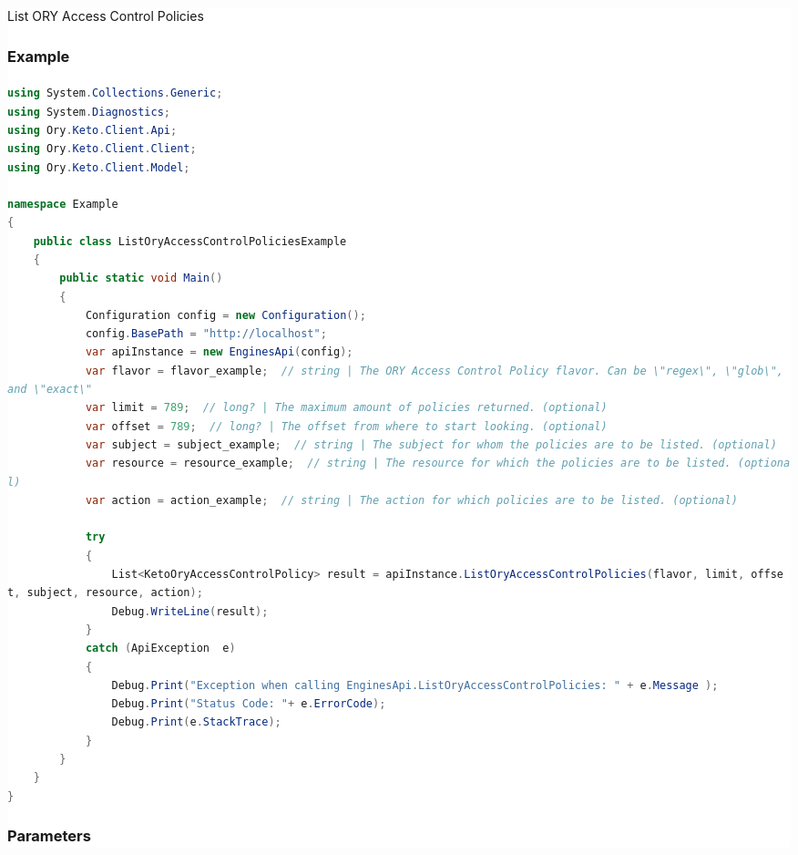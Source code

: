 

List ORY Access Control Policies

### Example
```csharp
using System.Collections.Generic;
using System.Diagnostics;
using Ory.Keto.Client.Api;
using Ory.Keto.Client.Client;
using Ory.Keto.Client.Model;

namespace Example
{
    public class ListOryAccessControlPoliciesExample
    {
        public static void Main()
        {
            Configuration config = new Configuration();
            config.BasePath = "http://localhost";
            var apiInstance = new EnginesApi(config);
            var flavor = flavor_example;  // string | The ORY Access Control Policy flavor. Can be \"regex\", \"glob\", and \"exact\"
            var limit = 789;  // long? | The maximum amount of policies returned. (optional) 
            var offset = 789;  // long? | The offset from where to start looking. (optional) 
            var subject = subject_example;  // string | The subject for whom the policies are to be listed. (optional) 
            var resource = resource_example;  // string | The resource for which the policies are to be listed. (optional) 
            var action = action_example;  // string | The action for which policies are to be listed. (optional) 

            try
            {
                List<KetoOryAccessControlPolicy> result = apiInstance.ListOryAccessControlPolicies(flavor, limit, offset, subject, resource, action);
                Debug.WriteLine(result);
            }
            catch (ApiException  e)
            {
                Debug.Print("Exception when calling EnginesApi.ListOryAccessControlPolicies: " + e.Message );
                Debug.Print("Status Code: "+ e.ErrorCode);
                Debug.Print(e.StackTrace);
            }
        }
    }
}
```

### Parameters
